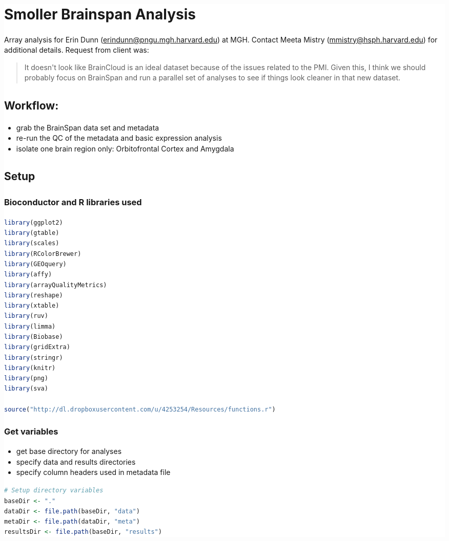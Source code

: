 Smoller Brainspan Analysis
========================================================





Array analysis for Erin Dunn (erindunn@pngu.mgh.harvard.edu) at MGH. Contact Meeta Mistry (mmistry@hsph.harvard.edu) for additional details. Request from client was:

> It doesn't look like BrainCloud is an ideal dataset because of the issues related to the PMI. Given this, I think we should probably focus on BrainSpan and run a parallel set of analyses to see if things look cleaner in that new dataset. 

## Workflow: 
* grab the BrainSpan data set and metadata
* re-run the QC of the metadata and basic expression analysis 
* isolate one brain region only: Orbitofrontal Cortex and Amygdala

## Setup

### Bioconductor and R libraries used


```r
library(ggplot2)
library(gtable)
library(scales)
library(RColorBrewer)
library(GEOquery)
library(affy)
library(arrayQualityMetrics)
library(reshape)
library(xtable)
library(ruv)
library(limma)
library(Biobase)
library(gridExtra)
library(stringr)
library(knitr)
library(png)
library(sva)

source("http://dl.dropboxusercontent.com/u/4253254/Resources/functions.r")
```


### Get variables
- get base directory for analyses
- specify data and results directories
- specify column headers used in metadata file



```r
# Setup directory variables
baseDir <- "."
dataDir <- file.path(baseDir, "data")
metaDir <- file.path(dataDir, "meta")
resultsDir <- file.path(baseDir, "results")
```
